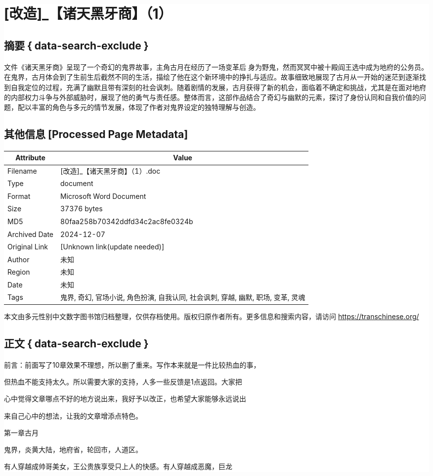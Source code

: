 # [改造]_【诸天黑牙商】（1）



## 摘要  { data-search-exclude }


文件《诸天黑牙商》呈现了一个奇幻的鬼界故事，主角古月在经历了一场变革后 身为野鬼，然而冥冥中被十殿阎王选中成为地府的公务员。在鬼界，古月体会到了生前生后截然不同的生活，描绘了他在这个新环境中的挣扎与适应。故事细致地展现了古月从一开始的迷茫到逐渐找到自我定位的过程，充满了幽默且带有深刻的社会讽刺。随着剧情的发展，古月获得了新的机会，面临着不确定和挑战，尤其是在面对地府的内部权力斗争与外部威胁时，展现了他的勇气与责任感。整体而言，这部作品结合了奇幻与幽默的元素，探讨了身份认同和自我价值的问题，配以丰富的角色与多元的情节发展，体现了作者对鬼界设定的独特理解与创造。



## 其他信息 [Processed Page Metadata]

| Attribute       | Value                                  |
|-----------------|----------------------------------------|
| Filename        | [改造]_【诸天黑牙商】（1）.doc                             |
| Type            | document                                 |
| Format          | Microsoft Word Document                               |
| Size            | 37376 bytes                           |
| MD5             | 80faa258b70342ddfd34c2ac8fe0324b                                  |
| Archived Date   | 2024-12-07                             |
| Original Link   | [Unknown link(update needed)]                         |
| Author          | 未知                               |
| Region          | 未知                               |
| Date            | 未知                                 |
| Tags            | 鬼界, 奇幻, 官场小说, 角色扮演, 自我认同, 社会讽刺, 穿越, 幽默, 职场, 变革, 灵魂                                 |

本文由多元性别中文数字图书馆归档整理，仅供存档使用。版权归原作者所有。更多信息和搜索内容，请访问 <https://transchinese.org/>


## 正文 { data-search-exclude }


前言：前面写了10章效果不理想，所以删了重来。写作本来就是一件比较热血的事，

但热血不能支持太久。所以需要大家的支持，人多一些反馈是1点返回。大家把

心中觉得文章哪点不好的地方说出来，我好予以改正，也希望大家能够永远说出

来自己心中的想法，让我的文章增添点特色。

第一章古月

鬼界，炎黄大陆，地府省，轮回市，人道区。

有人穿越成帅哥美女，王公贵族享受只上人的快感。有人穿越成恶魔，巨龙
